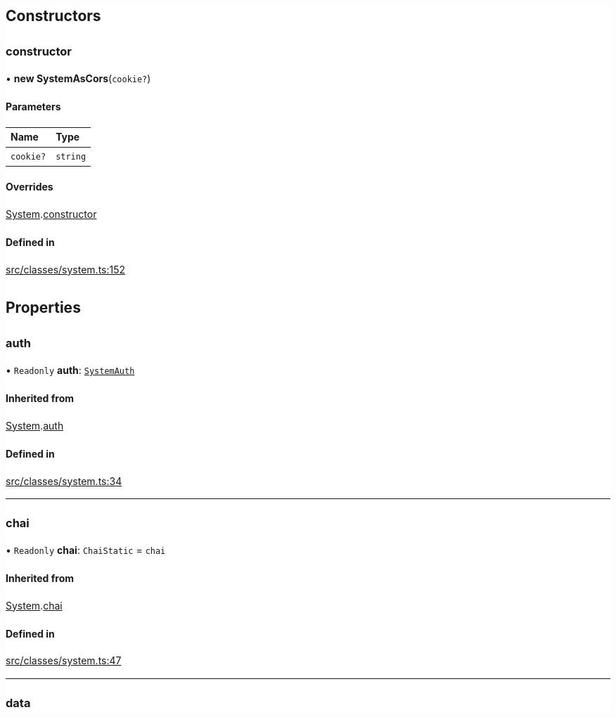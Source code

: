 ## Constructors

### constructor

• **new SystemAsCors**(`cookie?`)

#### Parameters

| Name | Type |
| :------ | :------ |
| `cookie?` | `string` |

#### Overrides

[System](classes_system.System.md).[constructor](classes_system.System.md#constructor)

#### Defined in

[src/classes/system.ts:152](https://github.com/ianzepp/minted-api-ts/blob/ce6db2f/src/classes/system.ts#L152)

## Properties

### auth

• `Readonly` **auth**: [`SystemAuth`](classes_system_auth.SystemAuth.md)

#### Inherited from

[System](classes_system.System.md).[auth](classes_system.System.md#auth)

#### Defined in

[src/classes/system.ts:34](https://github.com/ianzepp/minted-api-ts/blob/ce6db2f/src/classes/system.ts#L34)

___

### chai

• `Readonly` **chai**: `ChaiStatic` = `chai`

#### Inherited from

[System](classes_system.System.md).[chai](classes_system.System.md#chai)

#### Defined in

[src/classes/system.ts:47](https://github.com/ianzepp/minted-api-ts/blob/ce6db2f/src/classes/system.ts#L47)

___

### data
